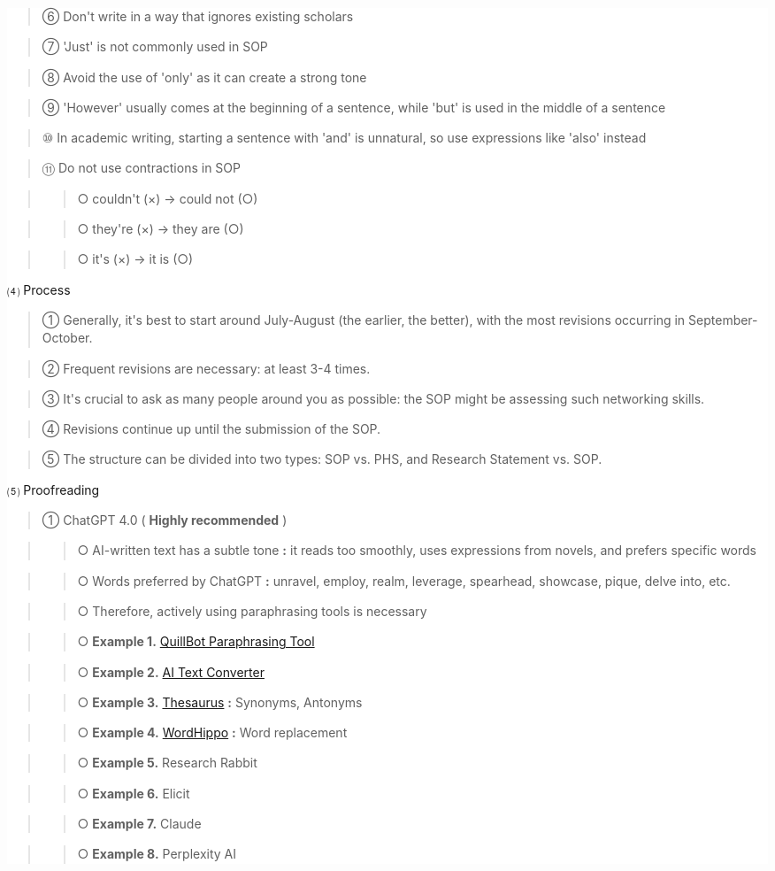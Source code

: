 > ⑥ Don't write in a way that ignores existing scholars

> ⑦ 'Just' is not commonly used in SOP

> ⑧ Avoid the use of 'only' as it can create a strong tone

> ⑨ 'However' usually comes at the beginning of a sentence, while 'but' is used in the middle of a sentence

> ⑩ In academic writing, starting a sentence with 'and' is unnatural, so use expressions like 'also' instead

> ⑪ Do not use contractions in SOP

>> ○ couldn't (×) → could not (○)

>> ○ they're (×) → they are (○)

>> ○ it's (×) → it is (○)

 ⑷ Process

> ① Generally, it's best to start around July-August (the earlier, the better), with the most revisions occurring in September-October.

> ② Frequent revisions are necessary: at least 3-4 times.

> ③ It's crucial to ask as many people around you as possible: the SOP might be assessing such networking skills.

> ④ Revisions continue up until the submission of the SOP.

> ⑤ The structure can be divided into two types: SOP vs. PHS, and Research Statement vs. SOP.

⑸ Proofreading

> ① ChatGPT 4.0 ( **Highly recommended** )

>> ○ AI-written text has a subtle tone **:** it reads too smoothly, uses expressions from novels, and prefers specific words

>> ○ Words preferred by ChatGPT **:** unravel, employ, realm, leverage, spearhead, showcase, pique, delve into, etc.

>> ○ Therefore, actively using paraphrasing tools is necessary

>> ○ **Example 1.** [QuillBot Paraphrasing Tool](https://quillbot.com/chrome-extension?utm_medium=paid_search&utm_source=google&utm_campaign=chrome_extension_premium&campaign_type=search&gclid=CjwKCAjwgqejBhBAEiwAuWHioFx39dT5XMULmnCLD-c19iiA_WkiRSjvM7uJyXtJysb5-rdJzzIMSBoCqHcQAvD_BwE)

>> ○ **Example 2.** [AI Text Converter](https://aitextconverter.com/)

>> ○ **Example 3.** [Thesaurus](https://www.thesaurus.com/) **:** Synonyms, Antonyms

>> ○ **Example 4.** [WordHippo](https://www.wordhippo.com/) **:** Word replacement

>> ○ **Example 5.** Research Rabbit 

>> ○ **Example 6.** Elicit 

>> ○ **Example 7.** Claude 

>> ○ **Example 8.** Perplexity AI 
